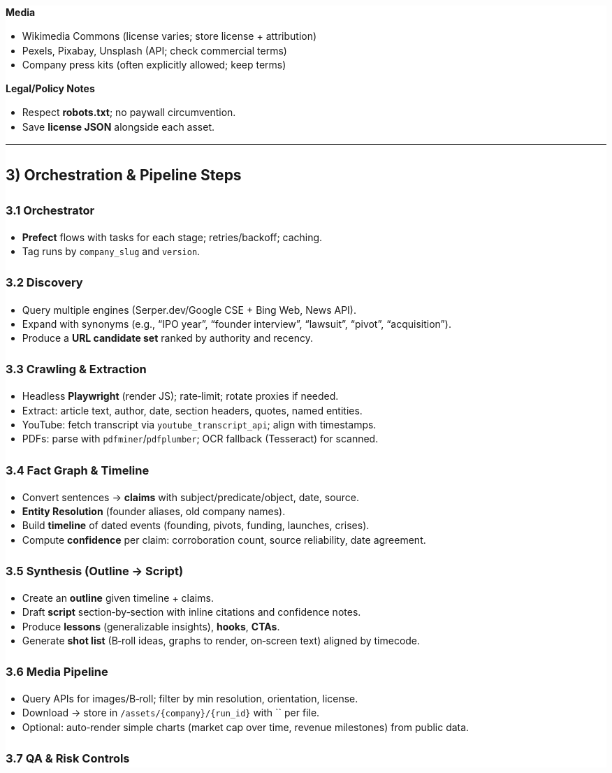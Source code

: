 **Media**

- Wikimedia Commons (license varies; store license + attribution)
- Pexels, Pixabay, Unsplash (API; check commercial terms)
- Company press kits (often explicitly allowed; keep terms)

**Legal/Policy Notes**

- Respect **robots.txt**; no paywall circumvention.
- Save **license JSON** alongside each asset.

---

## 3) Orchestration & Pipeline Steps

### 3.1 Orchestrator

- **Prefect** flows with tasks for each stage; retries/backoff; caching.
- Tag runs by `company_slug` and `version`.

### 3.2 Discovery

- Query multiple engines (Serper.dev/Google CSE + Bing Web, News API).
- Expand with synonyms (e.g., “IPO year”, “founder interview”, “lawsuit”, “pivot”, “acquisition”).
- Produce a **URL candidate set** ranked by authority and recency.

### 3.3 Crawling & Extraction

- Headless **Playwright** (render JS); rate‑limit; rotate proxies if needed.
- Extract: article text, author, date, section headers, quotes, named entities.
- YouTube: fetch transcript via `youtube_transcript_api`; align with timestamps.
- PDFs: parse with `pdfminer`/`pdfplumber`; OCR fallback (Tesseract) for scanned.

### 3.4 Fact Graph & Timeline

- Convert sentences → **claims** with subject/predicate/object, date, source.
- **Entity Resolution** (founder aliases, old company names).
- Build **timeline** of dated events (founding, pivots, funding, launches, crises).
- Compute **confidence** per claim: corroboration count, source reliability, date agreement.

### 3.5 Synthesis (Outline → Script)

- Create an **outline** given timeline + claims.
- Draft **script** section‑by‑section with inline citations and confidence notes.
- Produce **lessons** (generalizable insights), **hooks**, **CTAs**.
- Generate **shot list** (B‑roll ideas, graphs to render, on‑screen text) aligned by timecode.

### 3.6 Media Pipeline

- Query APIs for images/B‑roll; filter by min resolution, orientation, license.
- Download → store in `/assets/{company}/{run_id}` with `` per file.
- Optional: auto‑render simple charts (market cap over time, revenue milestones) from public data.

### 3.7 QA & Risk Controls

